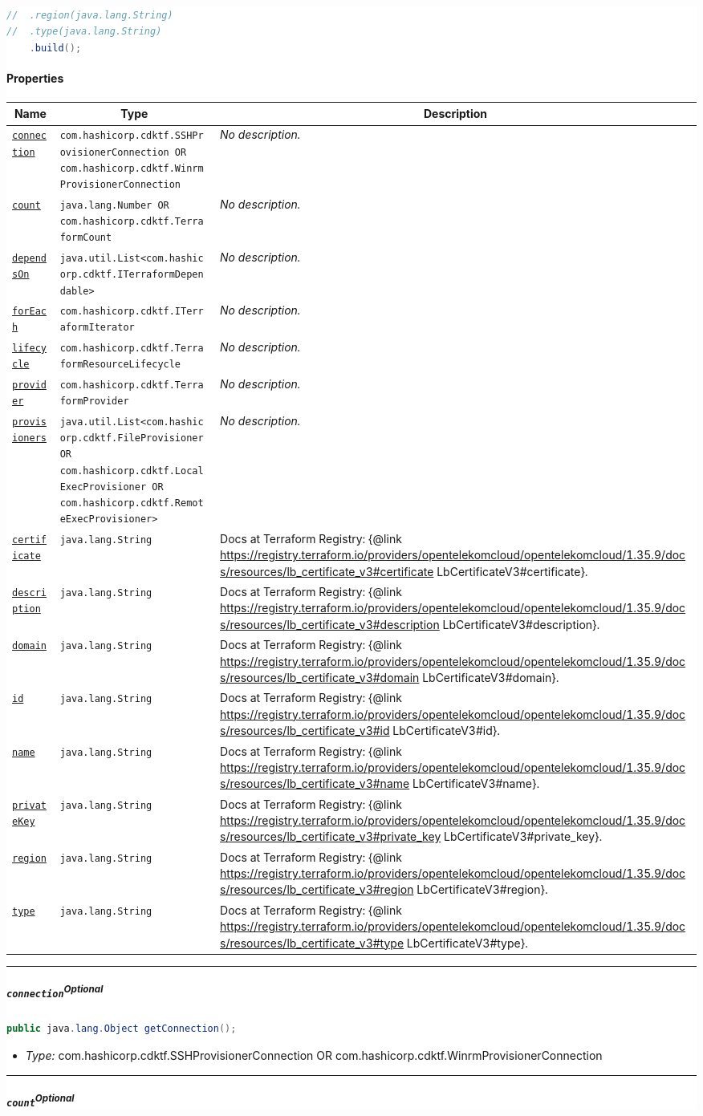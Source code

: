 ```java
//  .region(java.lang.String)
//  .type(java.lang.String)
    .build();
```

#### Properties <a name="Properties" id="Properties"></a>

| **Name** | **Type** | **Description** |
| --- | --- | --- |
| <code><a href="#@cdktf/provider-opentelekomcloud.lbCertificateV3.LbCertificateV3Config.property.connection">connection</a></code> | <code>com.hashicorp.cdktf.SSHProvisionerConnection OR com.hashicorp.cdktf.WinrmProvisionerConnection</code> | *No description.* |
| <code><a href="#@cdktf/provider-opentelekomcloud.lbCertificateV3.LbCertificateV3Config.property.count">count</a></code> | <code>java.lang.Number OR com.hashicorp.cdktf.TerraformCount</code> | *No description.* |
| <code><a href="#@cdktf/provider-opentelekomcloud.lbCertificateV3.LbCertificateV3Config.property.dependsOn">dependsOn</a></code> | <code>java.util.List<com.hashicorp.cdktf.ITerraformDependable></code> | *No description.* |
| <code><a href="#@cdktf/provider-opentelekomcloud.lbCertificateV3.LbCertificateV3Config.property.forEach">forEach</a></code> | <code>com.hashicorp.cdktf.ITerraformIterator</code> | *No description.* |
| <code><a href="#@cdktf/provider-opentelekomcloud.lbCertificateV3.LbCertificateV3Config.property.lifecycle">lifecycle</a></code> | <code>com.hashicorp.cdktf.TerraformResourceLifecycle</code> | *No description.* |
| <code><a href="#@cdktf/provider-opentelekomcloud.lbCertificateV3.LbCertificateV3Config.property.provider">provider</a></code> | <code>com.hashicorp.cdktf.TerraformProvider</code> | *No description.* |
| <code><a href="#@cdktf/provider-opentelekomcloud.lbCertificateV3.LbCertificateV3Config.property.provisioners">provisioners</a></code> | <code>java.util.List<com.hashicorp.cdktf.FileProvisioner OR com.hashicorp.cdktf.LocalExecProvisioner OR com.hashicorp.cdktf.RemoteExecProvisioner></code> | *No description.* |
| <code><a href="#@cdktf/provider-opentelekomcloud.lbCertificateV3.LbCertificateV3Config.property.certificate">certificate</a></code> | <code>java.lang.String</code> | Docs at Terraform Registry: {@link https://registry.terraform.io/providers/opentelekomcloud/opentelekomcloud/1.35.9/docs/resources/lb_certificate_v3#certificate LbCertificateV3#certificate}. |
| <code><a href="#@cdktf/provider-opentelekomcloud.lbCertificateV3.LbCertificateV3Config.property.description">description</a></code> | <code>java.lang.String</code> | Docs at Terraform Registry: {@link https://registry.terraform.io/providers/opentelekomcloud/opentelekomcloud/1.35.9/docs/resources/lb_certificate_v3#description LbCertificateV3#description}. |
| <code><a href="#@cdktf/provider-opentelekomcloud.lbCertificateV3.LbCertificateV3Config.property.domain">domain</a></code> | <code>java.lang.String</code> | Docs at Terraform Registry: {@link https://registry.terraform.io/providers/opentelekomcloud/opentelekomcloud/1.35.9/docs/resources/lb_certificate_v3#domain LbCertificateV3#domain}. |
| <code><a href="#@cdktf/provider-opentelekomcloud.lbCertificateV3.LbCertificateV3Config.property.id">id</a></code> | <code>java.lang.String</code> | Docs at Terraform Registry: {@link https://registry.terraform.io/providers/opentelekomcloud/opentelekomcloud/1.35.9/docs/resources/lb_certificate_v3#id LbCertificateV3#id}. |
| <code><a href="#@cdktf/provider-opentelekomcloud.lbCertificateV3.LbCertificateV3Config.property.name">name</a></code> | <code>java.lang.String</code> | Docs at Terraform Registry: {@link https://registry.terraform.io/providers/opentelekomcloud/opentelekomcloud/1.35.9/docs/resources/lb_certificate_v3#name LbCertificateV3#name}. |
| <code><a href="#@cdktf/provider-opentelekomcloud.lbCertificateV3.LbCertificateV3Config.property.privateKey">privateKey</a></code> | <code>java.lang.String</code> | Docs at Terraform Registry: {@link https://registry.terraform.io/providers/opentelekomcloud/opentelekomcloud/1.35.9/docs/resources/lb_certificate_v3#private_key LbCertificateV3#private_key}. |
| <code><a href="#@cdktf/provider-opentelekomcloud.lbCertificateV3.LbCertificateV3Config.property.region">region</a></code> | <code>java.lang.String</code> | Docs at Terraform Registry: {@link https://registry.terraform.io/providers/opentelekomcloud/opentelekomcloud/1.35.9/docs/resources/lb_certificate_v3#region LbCertificateV3#region}. |
| <code><a href="#@cdktf/provider-opentelekomcloud.lbCertificateV3.LbCertificateV3Config.property.type">type</a></code> | <code>java.lang.String</code> | Docs at Terraform Registry: {@link https://registry.terraform.io/providers/opentelekomcloud/opentelekomcloud/1.35.9/docs/resources/lb_certificate_v3#type LbCertificateV3#type}. |

---

##### `connection`<sup>Optional</sup> <a name="connection" id="@cdktf/provider-opentelekomcloud.lbCertificateV3.LbCertificateV3Config.property.connection"></a>

```java
public java.lang.Object getConnection();
```

- *Type:* com.hashicorp.cdktf.SSHProvisionerConnection OR com.hashicorp.cdktf.WinrmProvisionerConnection

---

##### `count`<sup>Optional</sup> <a name="count" id="@cdktf/provider-opentelekomcloud.lbCertificateV3.LbCertificateV3Config.property.count"></a>
